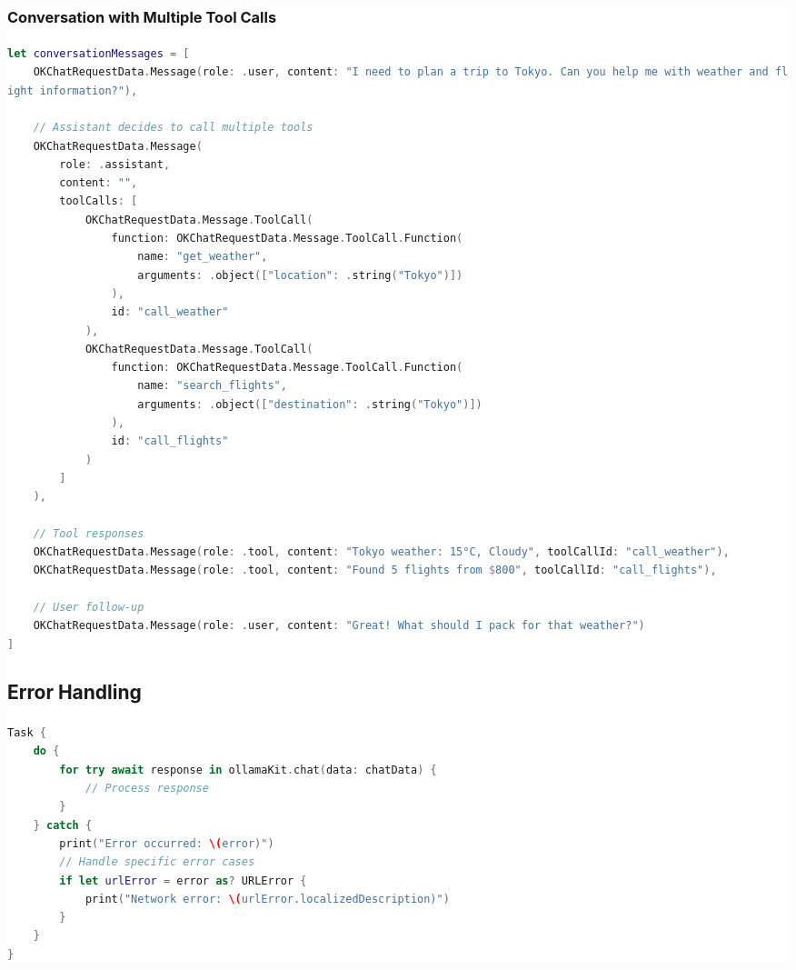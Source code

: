 ### Conversation with Multiple Tool Calls

```swift
let conversationMessages = [
    OKChatRequestData.Message(role: .user, content: "I need to plan a trip to Tokyo. Can you help me with weather and flight information?"),
    
    // Assistant decides to call multiple tools
    OKChatRequestData.Message(
        role: .assistant,
        content: "",
        toolCalls: [
            OKChatRequestData.Message.ToolCall(
                function: OKChatRequestData.Message.ToolCall.Function(
                    name: "get_weather",
                    arguments: .object(["location": .string("Tokyo")])
                ),
                id: "call_weather"
            ),
            OKChatRequestData.Message.ToolCall(
                function: OKChatRequestData.Message.ToolCall.Function(
                    name: "search_flights",
                    arguments: .object(["destination": .string("Tokyo")])
                ),
                id: "call_flights"
            )
        ]
    ),
    
    // Tool responses
    OKChatRequestData.Message(role: .tool, content: "Tokyo weather: 15°C, Cloudy", toolCallId: "call_weather"),
    OKChatRequestData.Message(role: .tool, content: "Found 5 flights from $800", toolCallId: "call_flights"),
    
    // User follow-up
    OKChatRequestData.Message(role: .user, content: "Great! What should I pack for that weather?")
]
```

## Error Handling

```swift
Task {
    do {
        for try await response in ollamaKit.chat(data: chatData) {
            // Process response
        }
    } catch {
        print("Error occurred: \(error)")
        // Handle specific error cases
        if let urlError = error as? URLError {
            print("Network error: \(urlError.localizedDescription)")
        }
    }
}
```

